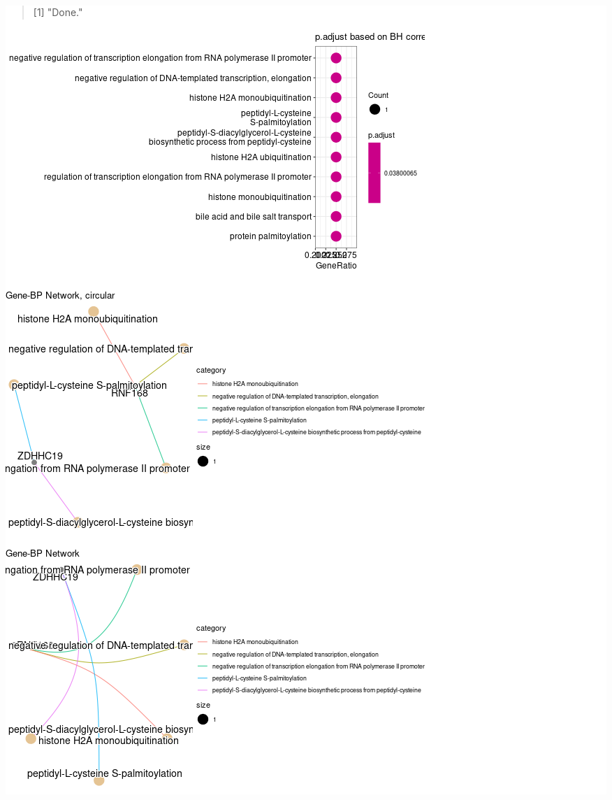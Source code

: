 > [1] "Done."
> ```


![](images_go_enrichment_md/GO_FDR/separate/TFRC_wo_orig/symbol/default_universe.BP.0.1BH.dotplot.png)

![](images_go_enrichment_md/GO_FDR/separate/TFRC_wo_orig/symbol/default_universe.BP.0.1BH.gene-concept.png)

![](images_go_enrichment_md/GO_FDR/separate/TFRC_wo_orig/symbol/default_universe.BP.0.1BH.gene-concept.circular.png)
